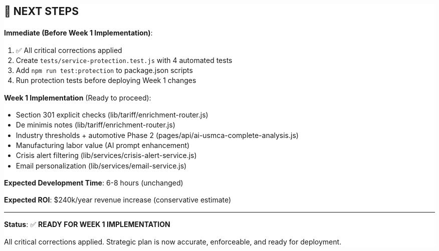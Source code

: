 
## 📝 NEXT STEPS

**Immediate (Before Week 1 Implementation)**:
1. ✅ All critical corrections applied
2. Create `tests/service-protection.test.js` with 4 automated tests
3. Add `npm run test:protection` to package.json scripts
4. Run protection tests before deploying Week 1 changes

**Week 1 Implementation** (Ready to proceed):
- Section 301 explicit checks (lib/tariff/enrichment-router.js)
- De minimis notes (lib/tariff/enrichment-router.js)
- Industry thresholds + automotive Phase 2 (pages/api/ai-usmca-complete-analysis.js)
- Manufacturing labor value (AI prompt enhancement)
- Crisis alert filtering (lib/services/crisis-alert-service.js)
- Email personalization (lib/services/email-service.js)

**Expected Development Time**: 6-8 hours (unchanged)

**Expected ROI**: $240k/year revenue increase (conservative estimate)

---

**Status**: ✅ **READY FOR WEEK 1 IMPLEMENTATION**

All critical corrections applied. Strategic plan is now accurate, enforceable, and ready for deployment.
